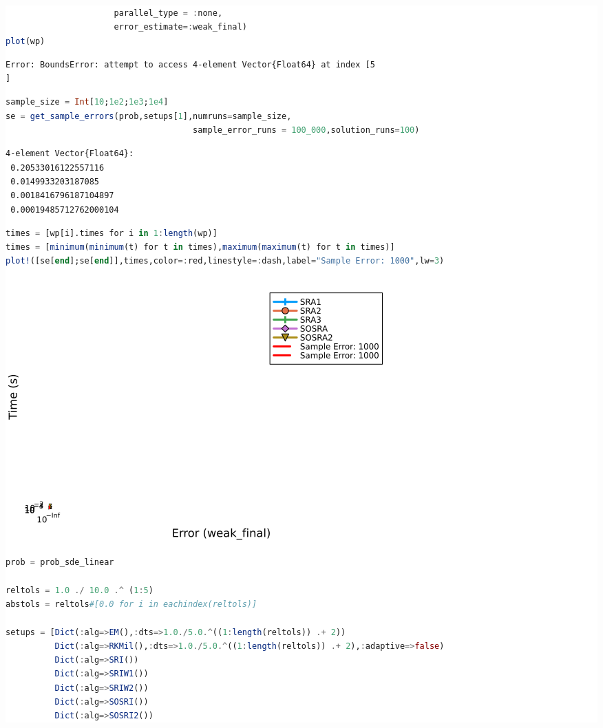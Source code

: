 ```julia
                      parallel_type = :none,
                      error_estimate=:weak_final)
plot(wp)
```

```
Error: BoundsError: attempt to access 4-element Vector{Float64} at index [5
]
```



```julia
sample_size = Int[10;1e2;1e3;1e4]
se = get_sample_errors(prob,setups[1],numruns=sample_size,
                                      sample_error_runs = 100_000,solution_runs=100)
```

```
4-element Vector{Float64}:
 0.20533016122557116
 0.0149933203187085
 0.0018416796187104897
 0.00019485712762000104
```



```julia
times = [wp[i].times for i in 1:length(wp)]
times = [minimum(minimum(t) for t in times),maximum(maximum(t) for t in times)]
plot!([se[end];se[end]],times,color=:red,linestyle=:dash,label="Sample Error: 1000",lw=3)
```

![](figures/BasicSDEWeakWorkPrecision_10_1.png)

```julia
prob = prob_sde_linear

reltols = 1.0 ./ 10.0 .^ (1:5)
abstols = reltols#[0.0 for i in eachindex(reltols)]

setups = [Dict(:alg=>EM(),:dts=>1.0./5.0.^((1:length(reltols)) .+ 2))
          Dict(:alg=>RKMil(),:dts=>1.0./5.0.^((1:length(reltols)) .+ 2),:adaptive=>false)
          Dict(:alg=>SRI())
          Dict(:alg=>SRIW1())
          Dict(:alg=>SRIW2())
          Dict(:alg=>SOSRI())
          Dict(:alg=>SOSRI2())
```